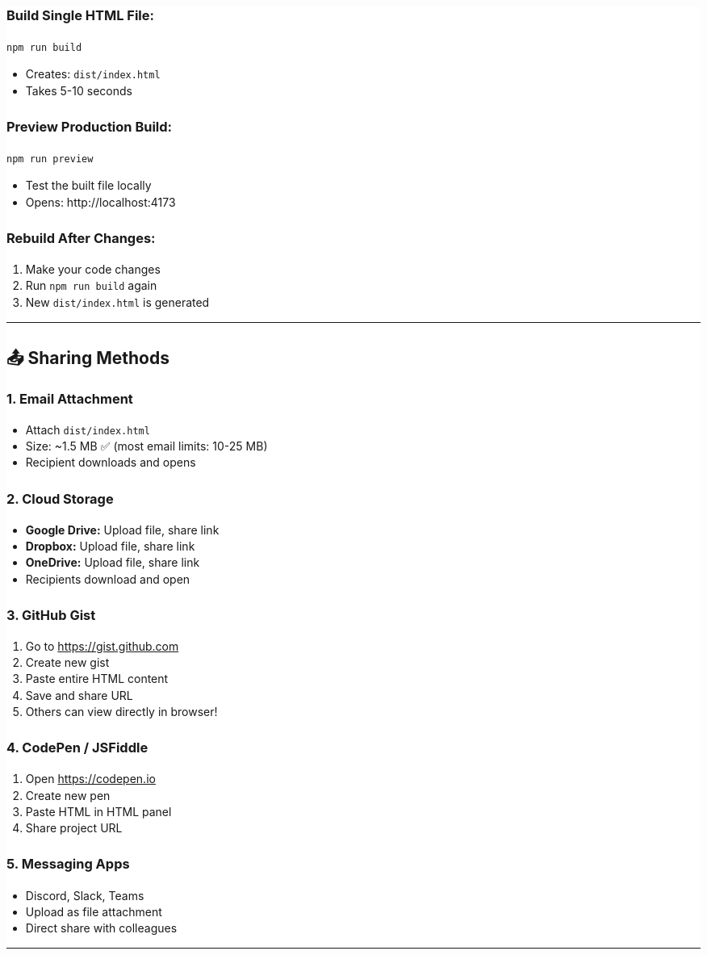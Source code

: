 ### Build Single HTML File:
```bash
npm run build
```
- Creates: `dist/index.html`
- Takes 5-10 seconds

### Preview Production Build:
```bash
npm run preview
```
- Test the built file locally
- Opens: http://localhost:4173

### Rebuild After Changes:
1. Make your code changes
2. Run `npm run build` again
3. New `dist/index.html` is generated

---

## 📤 Sharing Methods

### 1. Email Attachment
- Attach `dist/index.html`
- Size: ~1.5 MB ✅ (most email limits: 10-25 MB)
- Recipient downloads and opens

### 2. Cloud Storage
- **Google Drive:** Upload file, share link
- **Dropbox:** Upload file, share link
- **OneDrive:** Upload file, share link
- Recipients download and open

### 3. GitHub Gist
1. Go to https://gist.github.com
2. Create new gist
3. Paste entire HTML content
4. Save and share URL
5. Others can view directly in browser!

### 4. CodePen / JSFiddle
1. Open https://codepen.io
2. Create new pen
3. Paste HTML in HTML panel
4. Share project URL

### 5. Messaging Apps
- Discord, Slack, Teams
- Upload as file attachment
- Direct share with colleagues

---